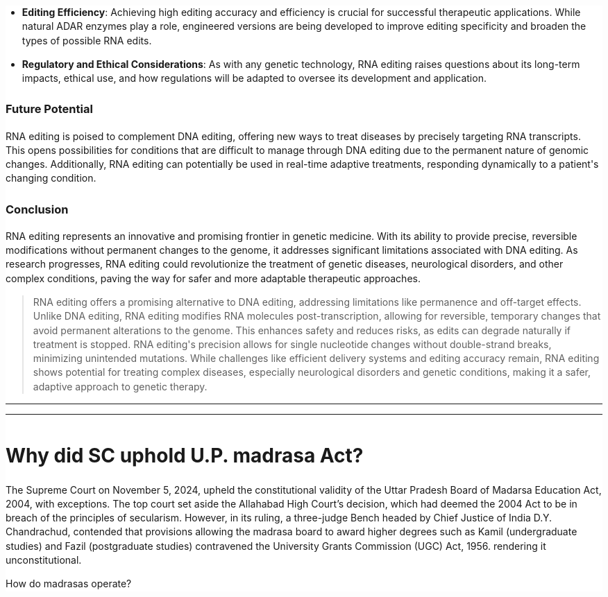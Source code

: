 - **Editing Efficiency**: Achieving high editing accuracy and efficiency is crucial for successful therapeutic applications. While natural ADAR enzymes play a role, engineered versions are being developed to improve editing specificity and broaden the types of possible RNA edits.

- **Regulatory and Ethical Considerations**: As with any genetic technology, RNA editing raises questions about its long-term impacts, ethical use, and how regulations will be adapted to oversee its development and application.



### Future Potential



RNA editing is poised to complement DNA editing, offering new ways to treat diseases by precisely targeting RNA transcripts. This opens possibilities for conditions that are difficult to manage through DNA editing due to the permanent nature of genomic changes. Additionally, RNA editing can potentially be used in real-time adaptive treatments, responding dynamically to a patient's changing condition.



### Conclusion



RNA editing represents an innovative and promising frontier in genetic medicine. With its ability to provide precise, reversible modifications without permanent changes to the genome, it addresses significant limitations associated with DNA editing. As research progresses, RNA editing could revolutionize the treatment of genetic diseases, neurological disorders, and other complex conditions, paving the way for safer and more adaptable therapeutic approaches.

> RNA editing offers a promising alternative to DNA editing, addressing limitations like permanence and off-target effects. Unlike DNA editing, RNA editing modifies RNA molecules post-transcription, allowing for reversible, temporary changes that avoid permanent alterations to the genome. This enhances safety and reduces risks, as edits can degrade naturally if treatment is stopped. RNA editing's precision allows for single nucleotide changes without double-strand breaks, minimizing unintended mutations. While challenges like efficient delivery systems and editing accuracy remain, RNA editing shows potential for treating complex diseases, especially neurological disorders and genetic conditions, making it a safer, adaptive approach to genetic therapy.

---
---
# Why did SC uphold U.P. madrasa Act?

The Supreme Court on November 5, 2024, upheld the constitutional validity of the Uttar Pradesh Board of Madarsa Education Act, 2004, with exceptions. The top court set aside the Allahabad High Court’s decision, which had deemed the 2004 Act to be in breach of the principles of secularism. However, in its ruling, a three-judge Bench headed by Chief Justice of India D.Y. Chandrachud, contended that provisions allowing the madrasa board to award higher degrees such as Kamil (undergraduate studies) and Fazil (postgraduate studies) contravened the University Grants Commission (UGC) Act, 1956. rendering it unconstitutional.



How do madrasas operate?

